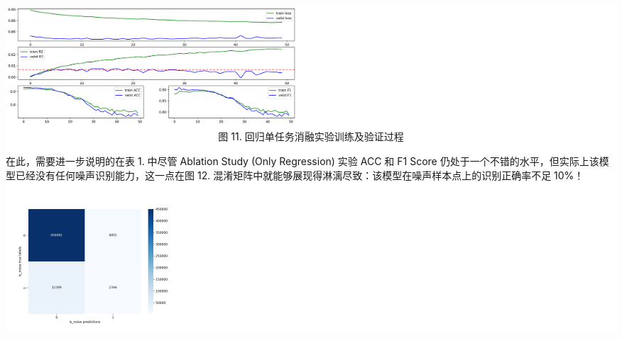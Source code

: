 <img src="./Imgs/Experiment/train_steps/ab_training_steps.png" alt="ab_training_steps " style="zoom:40%;" />

<center>图 11. 回归单任务消融实验训练及验证过程</center>

在此，需要进一步说明的在表 1. 中尽管 Ablation Study (Only Regression) 实验 ACC 和 F1 Score 仍处于一个不错的水平，但实际上该模型已经没有任何噪声识别能力，这一点在图 12. 混淆矩阵中就能够展现得淋漓尽致：该模型在噪声样本点上的识别正确率不足 10%！

<img src="./Imgs/Experiment/confusion_matrixs/ab_confusion_matrix.png" alt="ab_confusion_matrix" style="zoom:25%;" />
